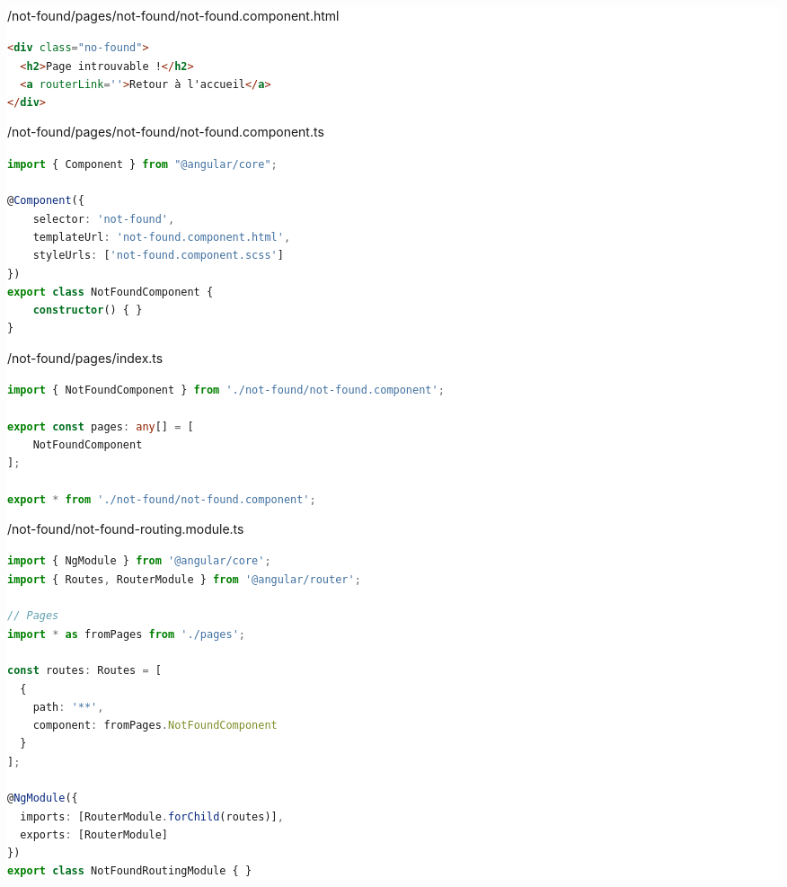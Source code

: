 /not-found/pages/not-found/not-found.component.html
``` html
<div class="no-found">
  <h2>Page introuvable !</h2>
  <a routerLink=''>Retour à l'accueil</a>
</div>
```

/not-found/pages/not-found/not-found.component.ts
``` typescript
import { Component } from "@angular/core";

@Component({
    selector: 'not-found',
    templateUrl: 'not-found.component.html',
    styleUrls: ['not-found.component.scss']
})
export class NotFoundComponent {
    constructor() { }
}
```

/not-found/pages/index.ts
``` typescript
import { NotFoundComponent } from './not-found/not-found.component';

export const pages: any[] = [
    NotFoundComponent
];

export * from './not-found/not-found.component';

```

/not-found/not-found-routing.module.ts
``` typescript
import { NgModule } from '@angular/core';
import { Routes, RouterModule } from '@angular/router';

// Pages
import * as fromPages from './pages';

const routes: Routes = [
  {
    path: '**',
    component: fromPages.NotFoundComponent
  }
];

@NgModule({
  imports: [RouterModule.forChild(routes)],
  exports: [RouterModule]
})
export class NotFoundRoutingModule { }

```
